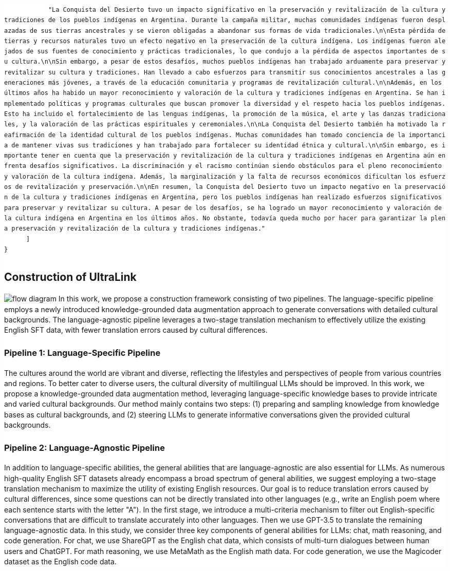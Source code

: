 ```
            "La Conquista del Desierto tuvo un impacto significativo en la preservación y revitalización de la cultura y tradiciones de los pueblos indígenas en Argentina. Durante la campaña militar, muchas comunidades indígenas fueron desplazadas de sus tierras ancestrales y se vieron obligadas a abandonar sus formas de vida tradicionales.\n\nEsta pérdida de tierras y recursos naturales tuvo un efecto negativo en la preservación de la cultura indígena. Los indígenas fueron alejados de sus fuentes de conocimiento y prácticas tradicionales, lo que condujo a la pérdida de aspectos importantes de su cultura.\n\nSin embargo, a pesar de estos desafíos, muchos pueblos indígenas han trabajado arduamente para preservar y revitalizar su cultura y tradiciones. Han llevado a cabo esfuerzos para transmitir sus conocimientos ancestrales a las generaciones más jóvenes, a través de la educación comunitaria y programas de revitalización cultural.\n\nAdemás, en los últimos años ha habido un mayor reconocimiento y valoración de la cultura y tradiciones indígenas en Argentina. Se han implementado políticas y programas culturales que buscan promover la diversidad y el respeto hacia los pueblos indígenas. Esto ha incluido el fortalecimiento de las lenguas indígenas, la promoción de la música, el arte y las danzas tradicionales, y la valoración de las prácticas espirituales y ceremoniales.\n\nLa Conquista del Desierto también ha motivado la reafirmación de la identidad cultural de los pueblos indígenas. Muchas comunidades han tomado conciencia de la importancia de mantener vivas sus tradiciones y han trabajado para fortalecer su identidad étnica y cultural.\n\nSin embargo, es importante tener en cuenta que la preservación y revitalización de la cultura y tradiciones indígenas en Argentina aún enfrenta desafíos significativos. La discriminación y el racismo continúan siendo obstáculos para el pleno reconocimiento y valoración de la cultura indígena. Además, la marginalización y la falta de recursos económicos dificultan los esfuerzos de revitalización y preservación.\n\nEn resumen, la Conquista del Desierto tuvo un impacto negativo en la preservación de la cultura y tradiciones indígenas en Argentina, pero los pueblos indígenas han realizado esfuerzos significativos para preservar y revitalizar su cultura. A pesar de los desafíos, se ha logrado un mayor reconocimiento y valoración de la cultura indígena en Argentina en los últimos años. No obstante, todavía queda mucho por hacer para garantizar la plena preservación y revitalización de la cultura y tradiciones indígenas."
      ]
}
```

## Construction of UltraLink
<img src="pictures/flow_diagram.png" alt="flow diagram" width="800" style="margin-left:'auto' margin-right:'auto' display:'block'"/>
 In this work, we propose a construction framework consisting of two pipelines. The language-specific pipeline employs a newly introduced knowledge-grounded data augmentation approach to generate conversations with detailed cultural backgrounds. The language-agnostic pipeline leverages a two-stage translation mechanism to effectively utilize the existing English SFT data, with fewer translation errors caused by cultural differences. 

### Pipeline 1: Language-Specific Pipeline
The cultures around the world are vibrant and diverse, reflecting the lifestyles and perspectives of people from various countries and regions. To better cater to diverse users, the cultural diversity of multilingual LLMs should be improved. In this work, we propose a knowledge-grounded data augmentation method, leveraging language-specific knowledge bases to provide intricate and varied cultural backgrounds. Our method mainly contains two steps: (1) preparing and sampling knowledge from knowledge bases as cultural backgrounds, and (2) steering LLMs to generate informative conversations given the provided cultural backgrounds.

### Pipeline 2: Language-Agnostic Pipeline
In addition to language-specific abilities, the general abilities that are language-agnostic are also essential for LLMs. As numerous high-quality English SFT datasets already encompass a broad spectrum of general abilities, we suggest employing a two-stage translation mechanism to maximize the utility of existing English resources. Our goal is to reduce translation errors caused by cultural differences, since some questions can not be directly translated into other languages (e.g., write an English poem where each sentence starts with the letter "A"). In the first stage, we introduce a multi-criteria mechanism to filter out English-specific conversations that are difficult to translate accurately into other languages. Then we use GPT-3.5 to translate the remaining language-agnostic data. 
In this study, we consider three key components of general abilities for LLMs: chat, math reasoning, and code generation. For chat, we use ShareGPT as the English chat data, which consists of multi-turn dialogues between human users and ChatGPT. For math reasoning, we use MetaMath as the English math data. For code generation, we use the Magicoder dataset as the English code data.

